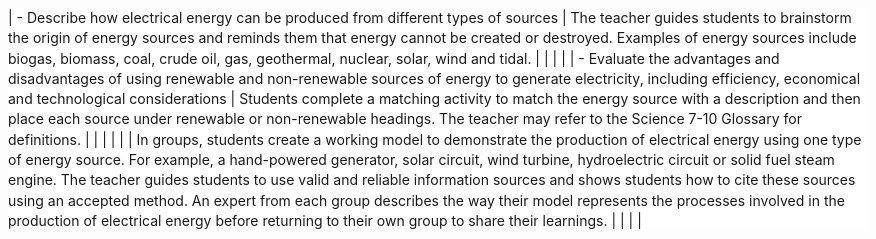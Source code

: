 | -   Describe how electrical energy can be produced from different types of sources                                                                                                              | The teacher guides students to brainstorm the origin of energy sources and reminds them that energy cannot be created or destroyed. Examples of energy sources include biogas, biomass, coal, crude oil, gas, geothermal, nuclear, solar, wind and tidal.                                                                                                                                                                                                                                                                                                                                                                                                                                                                                                                                   |
|                                                                                                                                                                                                 |                                                                                                                                                                                                                                                                                                                                                                                                                                                                                                                                                                                                                                                                                                                                                                                             |
| -   Evaluate the advantages and disadvantages of using renewable and non-renewable sources of energy to generate electricity, including efficiency, economical and technological considerations | Students complete a matching activity to match the energy source with a description and then place each source under renewable or non-renewable headings. The teacher may refer to the Science 7-10 Glossary for definitions.                                                                                                                                                                                                                                                                                                                                                                                                                                                                                                                                                               |
|                                                                                                                                                                                                 |                                                                                                                                                                                                                                                                                                                                                                                                                                                                                                                                                                                                                                                                                                                                                                                             |
|                                                                                                                                                                                                 | In groups, students create a working model to demonstrate the production of electrical energy using one type of energy source. For example, a hand-powered generator, solar circuit, wind turbine, hydroelectric circuit or solid fuel steam engine. The teacher guides students to use valid and reliable information sources and shows students how to cite these sources using an accepted method. An expert from each group describes the way their model represents the processes involved in the production of electrical energy before returning to their own group to share their learnings.                                                                                                                                                                                        |
|                                                                                                                                                                                                 |                                                                                                                                                                                                                                                                                                                                                                                                                                                                                                                                                                                                                                                                                                                                                                                             |